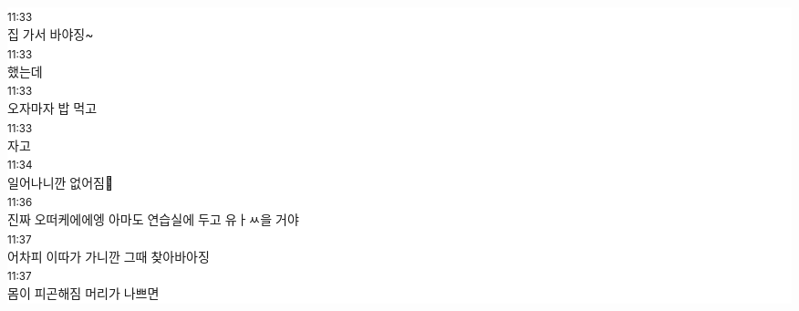 <div class="message" markdown="1">
<div class="message-date" markdown="1">
<small>11:33</small>
</div>
<div markdown="1">
집 가서 바야징~
</div>
</div>
<div class="message" markdown="1">
<div class="message-date" markdown="1">
<small>11:33</small>
</div>
<div markdown="1">
했는데
</div>
</div>
<div class="message" markdown="1">
<div class="message-date" markdown="1">
<small>11:33</small>
</div>
<div markdown="1">
오자마자 밥 먹고
</div>
</div>
<div class="message" markdown="1">
<div class="message-date" markdown="1">
<small>11:33</small>
</div>
<div markdown="1">
자고
</div>
</div>
<div class="message" markdown="1">
<div class="message-date" markdown="1">
<small>11:34</small>
</div>
<div markdown="1">
일어나니깐 없어짐🥺
</div>
</div>
<div class="message" markdown="1">
<div class="message-date" markdown="1">
<small>11:36</small>
</div>
<div markdown="1">
진짜 오떠케에에엥 아마도 연습실에 두고 유ㅏㅆ을 거야
</div>
</div>
<div class="message" markdown="1">
<div class="message-date" markdown="1">
<small>11:37</small>
</div>
<div markdown="1">
어차피 이따가 가니깐 그때 찾아바아징
</div>
</div>
<div class="message" markdown="1">
<div class="message-date" markdown="1">
<small>11:37</small>
</div>
<div markdown="1">
몸이 피곤해짐 머리가 나쁘면
</div>
</div>